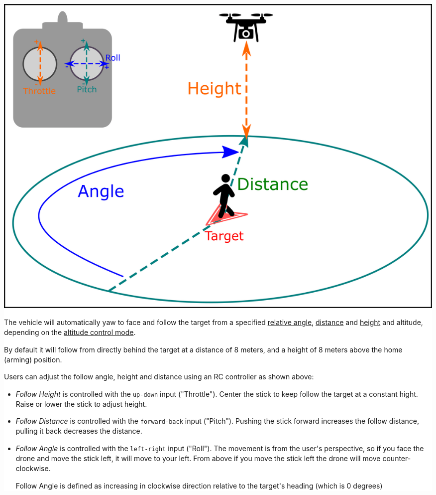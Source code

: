 ![Follow-me Concept](../../assets/flight_modes/followme_concept.png)

The vehicle will automatically yaw to face and follow the target from a specified [relative angle](#FLW_TGT_FA), [distance](#FLW_TGT_DST) and [height](#FLW_TGT_HT) and altitude, depending on the [altitude control mode](#FLW_TGT_ALT_M).

By default it will follow from directly behind the target at a distance of 8 meters, and a height of 8 meters above the home (arming) position.

Users can adjust the follow angle, height and distance using an RC controller as shown above:

- _Follow Height_ is controlled with the `up-down` input ("Throttle").
  Center the stick to keep follow the target at a constant hight. Raise or lower the stick to adjust height.
- _Follow Distance_ is controlled with the `forward-back` input ("Pitch").
  Pushing the stick forward increases the follow distance, pulling it back decreases the distance.
- _Follow Angle_ is controlled with the `left-right` input ("Roll").
  The movement is from the user's perspective, so if you face the drone and move the stick left, it will move to your left.
  From above if you move the stick left the drone will move counter-clockwise.

  Follow Angle is defined as increasing in clockwise direction relative to the target's heading (which is 0 degrees)
